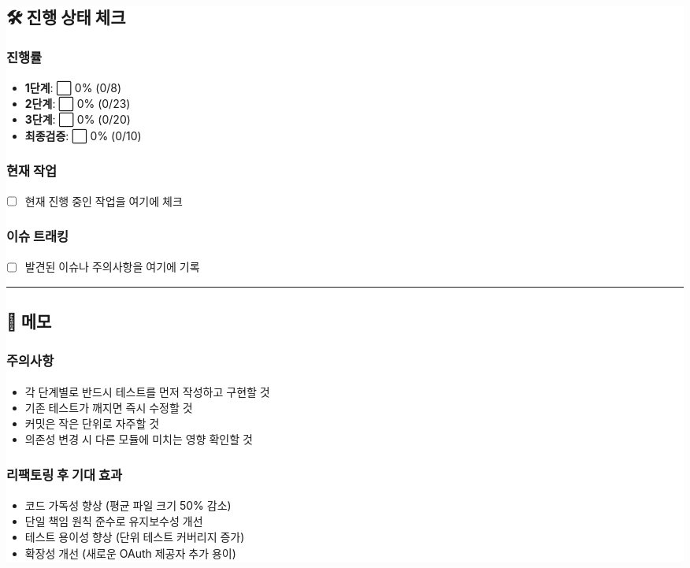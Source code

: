 
## 🛠️ **진행 상태 체크**

### 진행률
- **1단계**: ⬜ 0% (0/8)
- **2단계**: ⬜ 0% (0/23)
- **3단계**: ⬜ 0% (0/20)
- **최종검증**: ⬜ 0% (0/10)

### 현재 작업
- [ ] 현재 진행 중인 작업을 여기에 체크

### 이슈 트래킹
- [ ] 발견된 이슈나 주의사항을 여기에 기록

---

## 📝 **메모**

### 주의사항
- 각 단계별로 반드시 테스트를 먼저 작성하고 구현할 것
- 기존 테스트가 깨지면 즉시 수정할 것
- 커밋은 작은 단위로 자주할 것
- 의존성 변경 시 다른 모듈에 미치는 영향 확인할 것

### 리팩토링 후 기대 효과
- 코드 가독성 향상 (평균 파일 크기 50% 감소)
- 단일 책임 원칙 준수로 유지보수성 개선
- 테스트 용이성 향상 (단위 테스트 커버리지 증가)
- 확장성 개선 (새로운 OAuth 제공자 추가 용이)